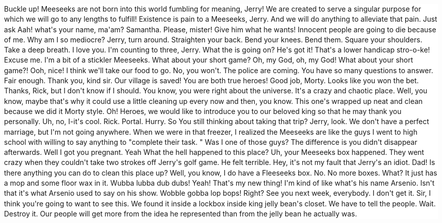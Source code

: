  Buckle up! Meeseeks are not born into this world fumbling for meaning, Jerry! We are created to serve a singular purpose for which we will go to any lengths to fulfill! Existence is pain to a Meeseeks, Jerry.
 And we will do anything to alleviate that pain.
 Just ask Aah! what's your name, ma'am? Samantha.
 Please, mister! Give him what he wants! Innocent people are going to die because of me.
 Why am I so mediocre? Jerry, turn around.
 Straighten your back.
 Bend your knees.
 Bend them.
 Square your shoulders.
 Take a deep breath.
 I love you.
 I'm counting to three, Jerry.
 What the is going on? He's got it! That's a lower handicap stro-o-ke! Excuse me.
 I'm a bit of a stickler Meeseeks.
 What about your short game? Oh, my God, oh, my God! What about your short game?! Ooh, nice! I think we'll take our food to go.
 No, you won't.
 The police are coming.
 You have so many questions to answer.
 Fair enough.
 Thank you, kind sir.
 Our village is saved! You are both true heroes! Good job, Morty.
 Looks like you won the bet.
 Thanks, Rick, but I don't know if I should.
 You know, you were right about the universe.
 It's a crazy and chaotic place.
 Well, you know, maybe that's why it could use a little cleaning up every now and then, you know.
 This one's wrapped up neat and clean because we did it Morty style.
 Oh! Heroes, we would like to introduce you to our beloved king so that he may thank you personally.
 Uh, no, I-it's cool.
 Rick.
 Portal.
 Hurry.
 So You still thinking about taking that trip? Jerry, look.
 We don't have a perfect marriage, but I'm not going anywhere.
 When we were in that freezer, I realized the Meeseeks are like the guys I went to high school with willing to say anything to "complete their task.
" Was I one of those guys? The difference is you didn't disappear afterwards.
 Well I got you pregnant.
 Yeah What the hell happened to this place? Uh, your Meeseeks box happened.
 They went crazy when they couldn't take two strokes off Jerry's golf game.
 He felt terrible.
 Hey, it's not my fault that Jerry's an idiot.
 Dad! Is there anything you can do to clean this place up? Well, you know, I do have a Fleeseeks box.
 No.
 No more boxes.
 What? It just has a mop and some floor wax in it.
 Wubba lubba dub dubs! Yeah! That's my new thing! I'm kind of like what's his name Arsenio.
 Isn't that it's what Arsenio used to say on his show.
 Wobble gobba lop bops! Right? See you next week, everybody.
 I don't get it.
 Sir, I think you're going to want to see this.
 We found it inside a lockbox inside king jelly bean's closet.
 We have to tell the people.
 Wait.
 Destroy it.
 Our people will get more from the idea he represented than from the jelly bean he actually was.
   
